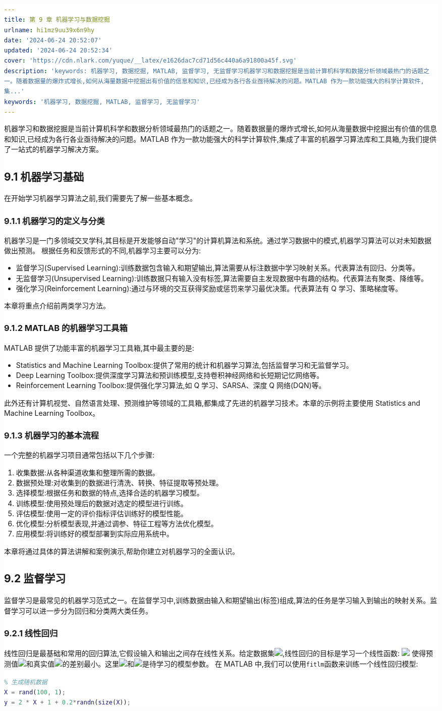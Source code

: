 ```yaml
---
title: 第 9 章 机器学习与数据挖掘
urlname: hi1mz9uu39x6n9hy
date: '2024-06-24 20:52:07'
updated: '2024-06-24 20:52:34'
cover: 'https://cdn.nlark.com/yuque/__latex/e1626dac7cd71d56c440a6a91800a45f.svg'
description: 'keywords: 机器学习, 数据挖掘, MATLAB, 监督学习, 无监督学习机器学习和数据挖掘是当前计算机科学和数据分析领域最热门的话题之一。随着数据量的爆炸式增长,如何从海量数据中挖掘出有价值的信息和知识,已经成为各行各业亟待解决的问题。MATLAB 作为一款功能强大的科学计算软件,集...'
keywords: '机器学习, 数据挖掘, MATLAB, 监督学习, 无监督学习'
---
```

机器学习和数据挖掘是当前计算机科学和数据分析领域最热门的话题之一。随着数据量的爆炸式增长,如何从海量数据中挖掘出有价值的信息和知识,已经成为各行各业亟待解决的问题。MATLAB 作为一款功能强大的科学计算软件,集成了丰富的机器学习算法库和工具箱,为我们提供了一站式的机器学习解决方案。
## 9.1 机器学习基础
在开始学习机器学习算法之前,我们需要先了解一些基本概念。
### 9.1.1 机器学习的定义与分类
机器学习是一门多领域交叉学科,其目标是开发能够自动"学习"的计算机算法和系统。通过学习数据中的模式,机器学习算法可以对未知数据做出预测。
根据任务和反馈形式的不同,机器学习主要可以分为:

- 监督学习(Supervised Learning):训练数据包含输入和期望输出,算法需要从标注数据中学习映射关系。代表算法有回归、分类等。
- 无监督学习(Unsupervised Learning):训练数据只有输入没有标签,算法需要自主发现数据中有趣的结构。代表算法有聚类、降维等。
- 强化学习(Reinforcement Learning):通过与环境的交互获得奖励或惩罚来学习最优决策。代表算法有 Q 学习、策略梯度等。

本章将重点介绍前两类学习方法。
### 9.1.2 MATLAB 的机器学习工具箱
MATLAB 提供了功能丰富的机器学习工具箱,其中最主要的是:

- Statistics and Machine Learning Toolbox:提供了常用的统计和机器学习算法,包括监督学习和无监督学习。
- Deep Learning Toolbox:提供深度学习算法和预训练模型,支持卷积神经网络和长短期记忆网络等。
- Reinforcement Learning Toolbox:提供强化学习算法,如 Q 学习、SARSA、深度 Q 网络(DQN)等。

此外还有计算机视觉、自然语言处理、预测维护等领域的工具箱,都集成了先进的机器学习技术。本章的示例将主要使用 Statistics and Machine Learning Toolbox。
### 9.1.3 机器学习的基本流程
一个完整的机器学习项目通常包括以下几个步骤:

1. 收集数据:从各种渠道收集和整理所需的数据。
2. 数据预处理:对收集到的数据进行清洗、转换、特征提取等预处理。
3. 选择模型:根据任务和数据的特点,选择合适的机器学习模型。
4. 训练模型:使用预处理后的数据对选定的模型进行训练。
5. 评估模型:使用一定的评价指标评估训练好的模型性能。
6. 优化模型:分析模型表现,并通过调参、特征工程等方法优化模型。
7. 应用模型:将训练好的模型部署到实际应用系统中。

本章将通过具体的算法讲解和案例演示,帮助你建立对机器学习的全面认识。
## 9.2 监督学习
监督学习是最常见的机器学习范式之一。在监督学习中,训练数据由输入和期望输出(标签)组成,算法的任务是学习输入到输出的映射关系。监督学习可以进一步分为回归和分类两大类任务。
### 9.2.1 线性回归
线性回归是最基础和常用的回归算法,它假设输入和输出之间存在线性关系。给定数据集![](https://oss1.aistar.cool/elog-offer-now/147db2704778d78a40c0e82160b2ef63.svg),线性回归的目标是学习一个线性函数:
![](https://oss1.aistar.cool/elog-offer-now/eee0bd93c5962d35feffa734d3d6369e.svg)
使得预测值![](https://oss1.aistar.cool/elog-offer-now/e4530663e65f3b82c52112d4380684c8.svg)和真实值![](https://oss1.aistar.cool/elog-offer-now/4b8fd795cb3a460cb6bbe1f8ea4c19e9.svg)的差别最小。这里![](https://oss1.aistar.cool/elog-offer-now/98d7e888036ac9569cb4e9c4a44cb8e1.svg)和![](https://oss1.aistar.cool/elog-offer-now/bf37ca68e848fe6d0248d696f787569f.svg)是待学习的模型参数。
在 MATLAB 中,我们可以使用`fitlm`函数来训练一个线性回归模型:
```matlab
% 生成随机数据
X = rand(100, 1);
y = 2 * X + 1 + 0.2*randn(size(X));

```